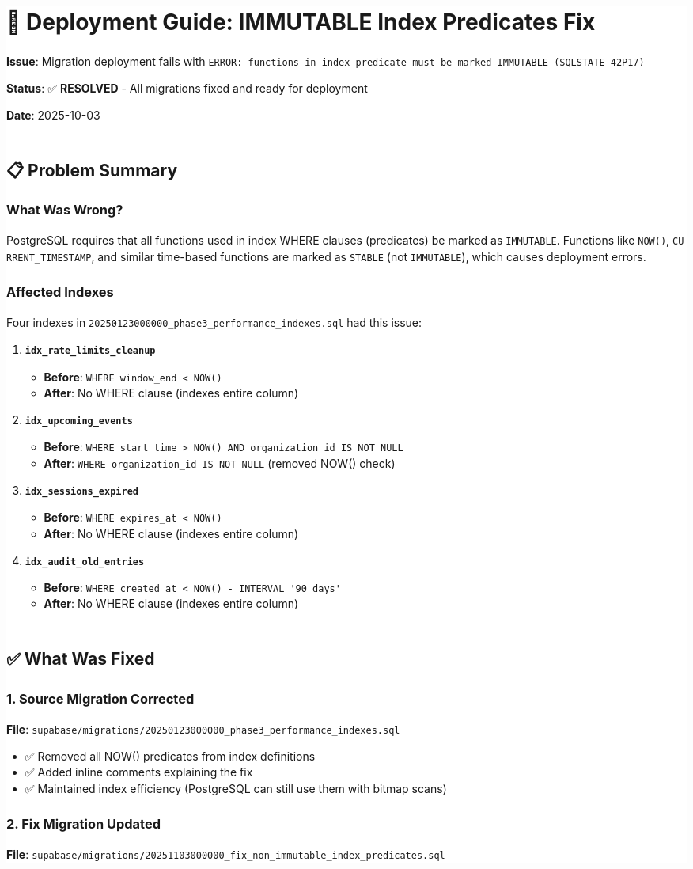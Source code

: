 # 🚀 Deployment Guide: IMMUTABLE Index Predicates Fix

**Issue**: Migration deployment fails with `ERROR: functions in index predicate must be marked IMMUTABLE (SQLSTATE 42P17)`

**Status**: ✅ **RESOLVED** - All migrations fixed and ready for deployment

**Date**: 2025-10-03

---

## 📋 Problem Summary

### What Was Wrong?

PostgreSQL requires that all functions used in index WHERE clauses (predicates) be marked as `IMMUTABLE`. Functions like `NOW()`, `CURRENT_TIMESTAMP`, and similar time-based functions are marked as `STABLE` (not `IMMUTABLE`), which causes deployment errors.

### Affected Indexes

Four indexes in `20250123000000_phase3_performance_indexes.sql` had this issue:

1. **`idx_rate_limits_cleanup`**
   - **Before**: `WHERE window_end < NOW()`
   - **After**: No WHERE clause (indexes entire column)

2. **`idx_upcoming_events`**
   - **Before**: `WHERE start_time > NOW() AND organization_id IS NOT NULL`
   - **After**: `WHERE organization_id IS NOT NULL` (removed NOW() check)

3. **`idx_sessions_expired`**
   - **Before**: `WHERE expires_at < NOW()`
   - **After**: No WHERE clause (indexes entire column)

4. **`idx_audit_old_entries`**
   - **Before**: `WHERE created_at < NOW() - INTERVAL '90 days'`
   - **After**: No WHERE clause (indexes entire column)

---

## ✅ What Was Fixed

### 1. Source Migration Corrected
**File**: `supabase/migrations/20250123000000_phase3_performance_indexes.sql`

- ✅ Removed all NOW() predicates from index definitions
- ✅ Added inline comments explaining the fix
- ✅ Maintained index efficiency (PostgreSQL can still use them with bitmap scans)

### 2. Fix Migration Updated
**File**: `supabase/migrations/20251103000000_fix_non_immutable_index_predicates.sql`

